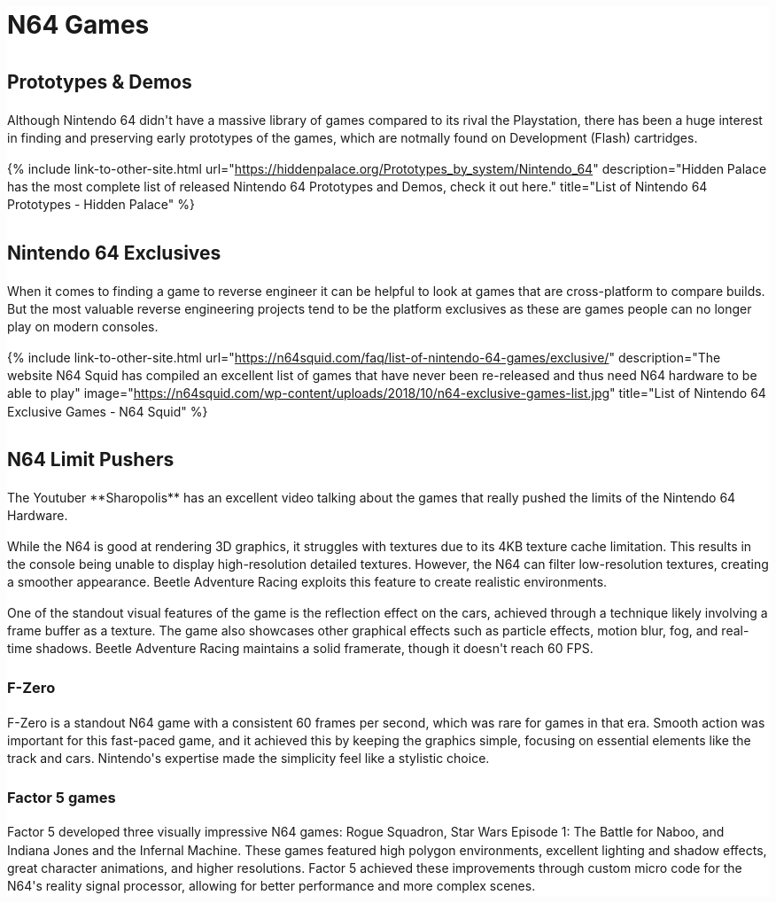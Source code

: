 # N64 Games

## Prototypes & Demos
Although Nintendo 64 didn't have a massive library of games compared to its rival the Playstation, there has been a huge interest in finding and preserving early prototypes of the games, which are notmally found on Development (Flash) cartridges.

{% include link-to-other-site.html url="https://hiddenpalace.org/Prototypes_by_system/Nintendo_64" description="Hidden Palace has the most complete list of released Nintendo 64 Prototypes and Demos, check it out here." title="List of Nintendo 64 Prototypes - Hidden Palace"  %}

## Nintendo 64 Exclusives
When it comes to finding a game to reverse engineer it can be helpful to look at games that are cross-platform to compare builds. But the most valuable reverse engineering projects tend to be the platform exclusives as these are games people can no longer play on modern consoles.

{% include link-to-other-site.html url="https://n64squid.com/faq/list-of-nintendo-64-games/exclusive/" description="The website N64 Squid has compiled an excellent list of games that have never been re-released and thus need N64 hardware to be able to play" image="https://n64squid.com/wp-content/uploads/2018/10/n64-exclusive-games-list.jpg" title="List of Nintendo 64 Exclusive Games - N64 Squid"  %}

## N64 Limit Pushers
<iframe width="560" height="315" src="https://www.youtube-nocookie.com/embed/jmJBrO87QUM?controls=0" title="YouTube video player" frameborder="0" allow="accelerometer; autoplay; clipboard-write; encrypted-media; gyroscope; picture-in-picture; web-share" allowfullscreen></iframe>
The Youtuber **Sharopolis** has an excellent video talking about the games that really pushed the limits of the Nintendo 64 Hardware.

While the N64 is good at rendering 3D graphics, it struggles with textures due to its 4KB texture cache limitation. This results in the console being unable to display high-resolution detailed textures. However, the N64 can filter low-resolution textures, creating a smoother appearance. Beetle Adventure Racing exploits this feature to create realistic environments.

One of the standout visual features of the game is the reflection effect on the cars, achieved through a technique likely involving a frame buffer as a texture. The game also showcases other graphical effects such as particle effects, motion blur, fog, and real-time shadows. Beetle Adventure Racing maintains a solid framerate, though it doesn't reach 60 FPS.

### F-Zero
F-Zero is a standout N64 game with a consistent 60 frames per second, which was rare for games in that era. Smooth action was important for this fast-paced game, and it achieved this by keeping the graphics simple, focusing on essential elements like the track and cars. Nintendo's expertise made the simplicity feel like a stylistic choice.

### Factor 5 games
Factor 5 developed three visually impressive N64 games: Rogue Squadron, Star Wars Episode 1: The Battle for Naboo, and Indiana Jones and the Infernal Machine. These games featured high polygon environments, excellent lighting and shadow effects, great character animations, and higher resolutions. Factor 5 achieved these improvements through custom micro code for the N64's reality signal processor, allowing for better performance and more complex scenes.
